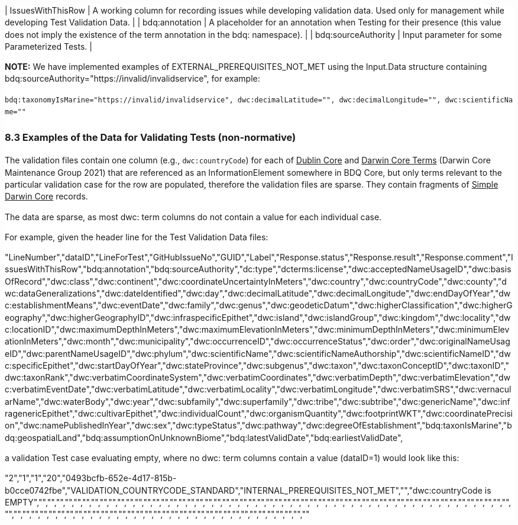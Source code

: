 | IssuesWithThisRow | A working column for recording issues while developing validation data. Used only for management while developing Test Validation Data. |
| bdq:annotation | A placeholder for an annotation when Testing for their presence (this value does not imply the existence of the term annotation in the bdq: namespace). |
| bdq:sourceAuthority | Input parameter for some Parameterized Tests. |

**NOTE:** We have implemented examples of EXTERNAL_PREREQUISITES_NOT_MET using the Input.Data structure containing bdq:sourceAuthority="https://invalid/invalidservice", for example:

    bdq:taxonomyIsMarine="https://invalid/invalidservice", dwc:decimalLatitude="", dwc:decimalLongitude="", dwc:scientificName=""

### 8.3 Examples of the Data for Validating Tests (non-normative)

The validation files contain one column (e.g., `dwc:countryCode`) for each of [Dublin Core](https://www.dublincore.org/specifications/dublin-core/dcmi-terms/) and [Darwin Core Terms](https://dwc.tdwg.org/list/) (Darwin Core Maintenance Group 2021) that are referenced as an InformationElement somewhere in BDQ Core, but only terms relevant to the particular validation case for the row are populated, therefore the validation files are sparse. They contain fragments of [Simple Darwin Core](https://dwc.tdwg.org/simple/) records. 

The data are sparse, as most dwc: term columns do not contain a value for each individual case.

For example, given the header line for the Test Validation Data files:

"LineNumber","dataID","LineForTest","GitHubIssueNo","GUID","Label","Response.status","Response.result","Response.comment","IssuesWithThisRow","bdq:annotation","bdq:sourceAuthority","dc:type","dcterms:license","dwc:acceptedNameUsageID","dwc:basisOfRecord","dwc:class","dwc:continent","dwc:coordinateUncertaintyInMeters","dwc:country","dwc:countryCode","dwc:county","dwc:dataGeneralizations","dwc:dateIdentified","dwc:day","dwc:decimalLatitude","dwc:decimalLongitude","dwc:endDayOfYear","dwc:establishmentMeans","dwc:eventDate","dwc:family","dwc:genus","dwc:geodeticDatum","dwc:higherClassification","dwc:higherGeography","dwc:higherGeographyID","dwc:infraspecificEpithet","dwc:island","dwc:islandGroup","dwc:kingdom","dwc:locality","dwc:locationID","dwc:maximumDepthInMeters","dwc:maximumElevationInMeters","dwc:minimumDepthInMeters","dwc:minimumElevationInMeters","dwc:month","dwc:municipality","dwc:occurrenceID","dwc:occurrenceStatus","dwc:order","dwc:originalNameUsageID","dwc:parentNameUsageID","dwc:phylum","dwc:scientificName","dwc:scientificNameAuthorship","dwc:scientificNameID","dwc:specificEpithet","dwc:startDayOfYear","dwc:stateProvince","dwc:subgenus","dwc:taxon","dwc:taxonConceptID","dwc:taxonID","dwc:taxonRank","dwc:verbatimCoordinateSystem","dwc:verbatimCoordinates","dwc:verbatimDepth","dwc:verbatimElevation","dwc:verbatimEventDate","dwc:verbatimLatitude","dwc:verbatimLocality","dwc:verbatimLongitude","dwc:verbatimSRS","dwc:vernacularName","dwc:waterBody","dwc:year","dwc:subfamily","dwc:superfamily","dwc:tribe","dwc:subtribe","dwc:genericName","dwc:infragenericEpithet","dwc:cultivarEpithet","dwc:individualCount","dwc:organismQuantity","dwc:footprintWKT","dwc:coordinatePrecision","dwc:namePublishedInYear","dwc:sex","dwc:typeStatus","dwc:pathway","dwc:degreeOfEstablishment","bdq:taxonIsMarine","bdq:geospatialLand","bdq:assumptionOnUnknownBiome","bdq:latestValidDate","bdq:earliestValidDate",

a validation Test case evaluating empty, where no dwc: term columns contain a value (dataID=1) would look like this:

"2","1","1","20","0493bcfb-652e-4d17-815b-b0cce0742fbe","VALIDATION_COUNTRYCODE_STANDARD","INTERNAL_PREREQUISITES_NOT_MET","","dwc:countryCode is EMPTY","","","","","","","","","","","","","","","","","","","","","","","","","","","","","","","","","","","","","","","","","","","","","","","","","","","","","","","","","","","","","","","","","","","","","","","","","","","","","","","","","","","","","","","","",""
